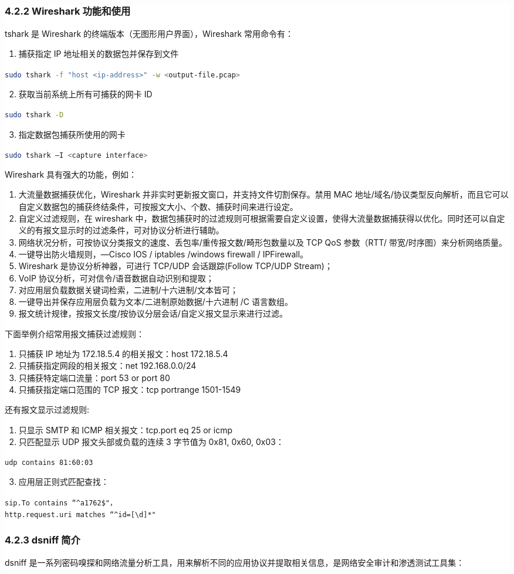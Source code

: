 ### 4.2.2 Wireshark 功能和使用

tshark 是 Wireshark 的终端版本（无图形用户界面），Wireshark 常用命令有：

1) 捕获指定 IP 地址相关的数据包并保存到文件

```bash
sudo tshark -f "host <ip-address>" -w <output-file.pcap>
```

2) 获取当前系统上所有可捕获的网卡 ID

```bash
sudo tshark -D
```

3) 指定数据包捕获所使用的网卡

```bash
sudo tshark –I <capture interface>
```

Wireshark 具有强大的功能，例如：

1. 大流量数据捕获优化，Wireshark 并非实时更新报文窗口，并支持文件切割保存。禁用 MAC 地址/域名/协议类型反向解析，而且它可以自定义数据包的捕获终结条件，可按报文大小、个数、捕获时间来进行设定。
2. 自定义过滤规则，在 wireshark 中，数据包捕获时的过滤规则可根据需要自定义设置，使得大流量数据捕获得以优化。同时还可以自定义的有报文显示时的过滤条件，可对协议分析进行辅助。
3. 网络状况分析，可按协议分类报文的速度、丢包率/重传报文数/畸形包数量以及 TCP QoS 参数（RTT/ 带宽/时序图）来分析网络质量。
4. 一键导出防火墙规则，—Cisco IOS / iptables /windows firewall / IPFirewall。
5. Wireshark 是协议分析神器，可进行 TCP/UDP 会话跟踪(Follow TCP/UDP Stream)；
6. VoIP 协议分析，可对信令/语音数据自动识别和提取；
7. 对应用层负载数据关键词检索，二进制/十六进制/文本皆可；
8. 一键导出并保存应用层负载为文本/二进制原始数据/十六进制 /C 语言数组。
9. 报文统计规律，按报文长度/按协议分层会话/自定义报文显示来进行过滤。

下面举例介绍常用报文捕获过滤规则：

1. 只捕获 IP 地址为 172.18.5.4 的相关报文：host 172.18.5.4
2. 只捕获指定网段的相关报文：net 192.168.0.0/24
3. 只捕获特定端口流量：port 53 or port 80
4. 只捕获指定端口范围的 TCP 报文：tcp portrange 1501-1549

还有报文显示过滤规则:

1. 只显示 SMTP 和 ICMP 相关报文：tcp.port eq 25 or icmp
2. 只匹配显示 UDP 报文头部或负载的连续 3 字节值为 0x81, 0x60, 0x03：
```
udp contains 81:60:03
```
3. 应用层正则式匹配查找：
```
sip.To contains “^a1762$"，
http.request.uri matches “^id=[\d]*"
```

### 4.2.3 dsniff 简介

dsniff 是一系列密码嗅探和网络流量分析工具，用来解析不同的应用协议并提取相关信息，是网络安全审计和渗透测试工具集：
